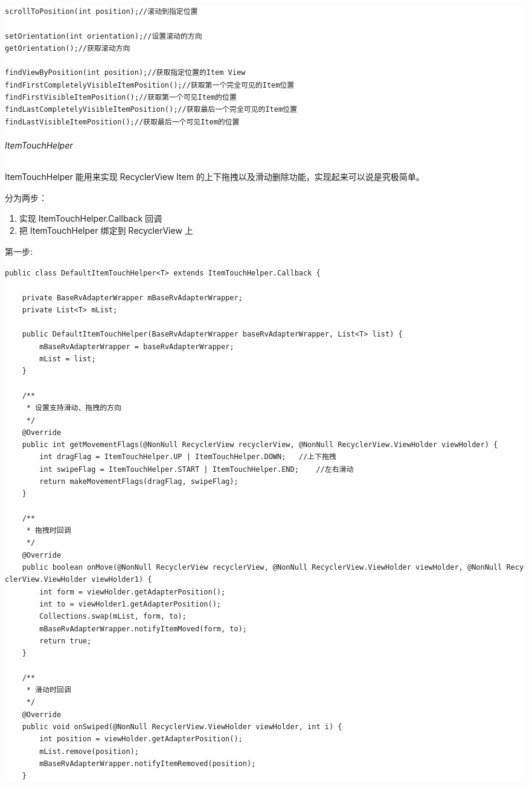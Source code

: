 ```
scrollToPosition(int position);//滚动到指定位置

setOrientation(int orientation);//设置滚动的方向
getOrientation();//获取滚动方向

findViewByPosition(int position);//获取指定位置的Item View
findFirstCompletelyVisibleItemPosition();//获取第一个完全可见的Item位置
findFirstVisibleItemPosition();//获取第一个可见Item的位置
findLastCompletelyVisibleItemPosition();//获取最后一个完全可见的Item位置
findLastVisibleItemPosition();//获取最后一个可见Item的位置
```
###### ItemTouchHelper
ItemTouchHelper 能用来实现 RecyclerView Item 的上下拖拽以及滑动删除功能，实现起来可以说是究极简单。

分为两步：

1. 实现 ItemTouchHelper.Callback 回调
2. 把 ItemTouchHelper 绑定到 RecyclerView 上
   
第一步:
```
public class DefaultItemTouchHelper<T> extends ItemTouchHelper.Callback {

    private BaseRvAdapterWrapper mBaseRvAdapterWrapper;
    private List<T> mList;

    public DefaultItemTouchHelper(BaseRvAdapterWrapper baseRvAdapterWrapper, List<T> list) {
        mBaseRvAdapterWrapper = baseRvAdapterWrapper;
        mList = list;
    }

    /**
     * 设置支持滑动、拖拽的方向
     */
    @Override
    public int getMovementFlags(@NonNull RecyclerView recyclerView, @NonNull RecyclerView.ViewHolder viewHolder) {
        int dragFlag = ItemTouchHelper.UP | ItemTouchHelper.DOWN;   //上下拖拽
        int swipeFlag = ItemTouchHelper.START | ItemTouchHelper.END;    //左右滑动
        return makeMovementFlags(dragFlag, swipeFlag);
    }

    /**
     * 拖拽时回调
     */
    @Override
    public boolean onMove(@NonNull RecyclerView recyclerView, @NonNull RecyclerView.ViewHolder viewHolder, @NonNull RecyclerView.ViewHolder viewHolder1) {
        int form = viewHolder.getAdapterPosition();
        int to = viewHolder1.getAdapterPosition();
        Collections.swap(mList, form, to);
        mBaseRvAdapterWrapper.notifyItemMoved(form, to);
        return true;
    }

    /**
     * 滑动时回调
     */
    @Override
    public void onSwiped(@NonNull RecyclerView.ViewHolder viewHolder, int i) {
        int position = viewHolder.getAdapterPosition();
        mList.remove(position);
        mBaseRvAdapterWrapper.notifyItemRemoved(position);
    }
```